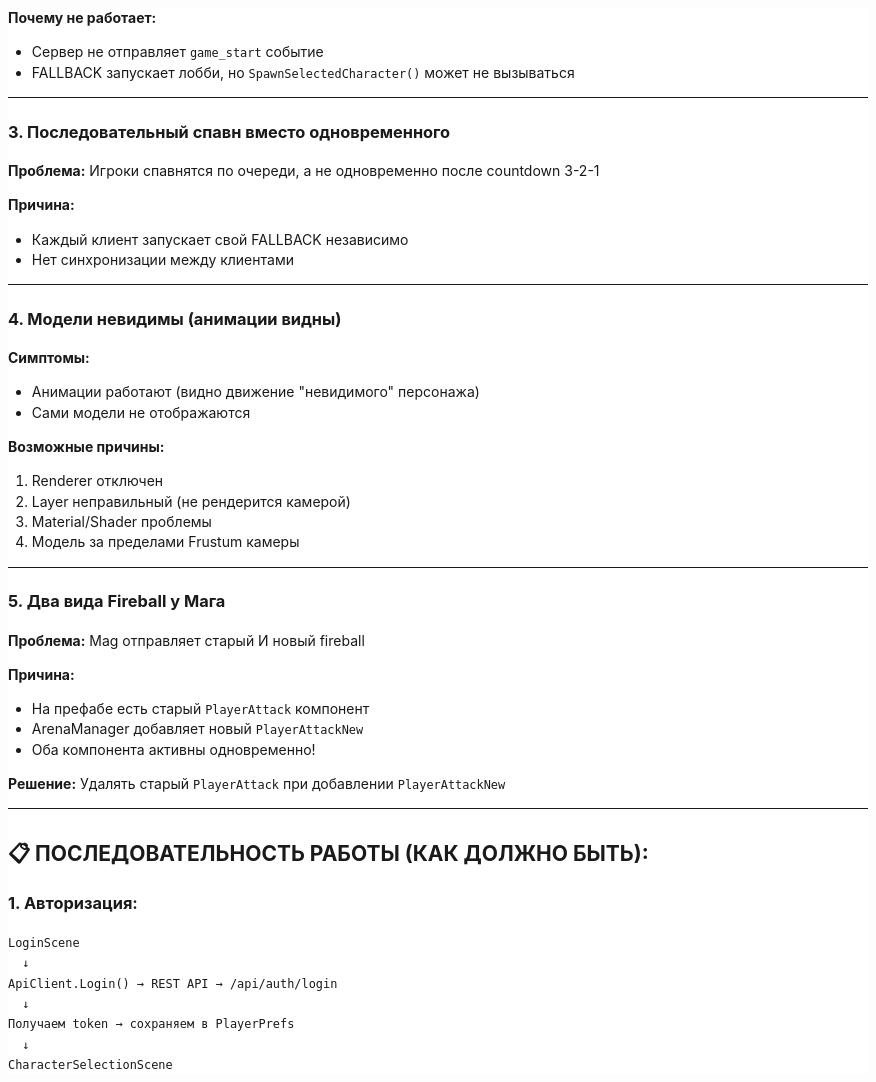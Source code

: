 **Почему не работает:**
- Сервер не отправляет `game_start` событие
- FALLBACK запускает лобби, но `SpawnSelectedCharacter()` может не вызываться

---

### 3. Последовательный спавн вместо одновременного
**Проблема:**
Игроки спавнятся по очереди, а не одновременно после countdown 3-2-1

**Причина:**
- Каждый клиент запускает свой FALLBACK независимо
- Нет синхронизации между клиентами

---

### 4. Модели невидимы (анимации видны)
**Симптомы:**
- Анимации работают (видно движение "невидимого" персонажа)
- Сами модели не отображаются

**Возможные причины:**
1. Renderer отключен
2. Layer неправильный (не рендерится камерой)
3. Material/Shader проблемы
4. Модель за пределами Frustum камеры

---

### 5. Два вида Fireball у Мага
**Проблема:**
Мag отправляет старый И новый fireball

**Причина:**
- На префабе есть старый `PlayerAttack` компонент
- ArenaManager добавляет новый `PlayerAttackNew`
- Оба компонента активны одновременно!

**Решение:**
Удалять старый `PlayerAttack` при добавлении `PlayerAttackNew`

---

## 📋 ПОСЛЕДОВАТЕЛЬНОСТЬ РАБОТЫ (КАК ДОЛЖНО БЫТЬ):

### 1. Авторизация:
```
LoginScene
  ↓
ApiClient.Login() → REST API → /api/auth/login
  ↓
Получаем token → сохраняем в PlayerPrefs
  ↓
CharacterSelectionScene
```
